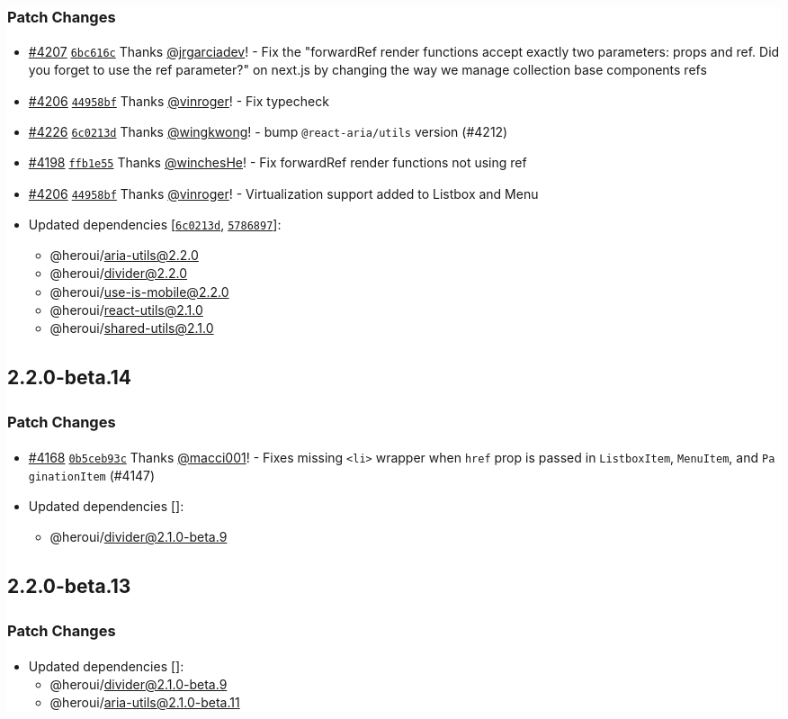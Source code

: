 ### Patch Changes

- [#4207](https://github.com/heroui-inc/heroui/pull/4207) [`6bc616c`](https://github.com/heroui-inc/heroui/commit/6bc616caea948431d05eec33c1784e0560524e97) Thanks [@jrgarciadev](https://github.com/jrgarciadev)! - Fix the "forwardRef render functions accept exactly two parameters: props and ref. Did you forget to use the ref parameter?" on next.js by changing the way we manage collection base components refs

- [#4206](https://github.com/heroui-inc/heroui/pull/4206) [`44958bf`](https://github.com/heroui-inc/heroui/commit/44958bf91a1677becd5e9f3c420b7956cf0244d8) Thanks [@vinroger](https://github.com/vinroger)! - Fix typecheck

- [#4226](https://github.com/heroui-inc/heroui/pull/4226) [`6c0213d`](https://github.com/heroui-inc/heroui/commit/6c0213dfc805aa3c793763c0b25f53b2b80c24dc) Thanks [@wingkwong](https://github.com/wingkwong)! - bump `@react-aria/utils` version (#4212)

- [#4198](https://github.com/heroui-inc/heroui/pull/4198) [`ffb1e55`](https://github.com/heroui-inc/heroui/commit/ffb1e554f7d6b5b1ede66d0838b3b1edeeccdf6b) Thanks [@winchesHe](https://github.com/winchesHe)! - Fix forwardRef render functions not using ref

- [#4206](https://github.com/heroui-inc/heroui/pull/4206) [`44958bf`](https://github.com/heroui-inc/heroui/commit/44958bf91a1677becd5e9f3c420b7956cf0244d8) Thanks [@vinroger](https://github.com/vinroger)! - Virtualization support added to Listbox and Menu

- Updated dependencies [[`6c0213d`](https://github.com/heroui-inc/heroui/commit/6c0213dfc805aa3c793763c0b25f53b2b80c24dc), [`5786897`](https://github.com/heroui-inc/heroui/commit/5786897b9950d95c12351dacd2fb41bb1e298201)]:
  - @heroui/aria-utils@2.2.0
  - @heroui/divider@2.2.0
  - @heroui/use-is-mobile@2.2.0
  - @heroui/react-utils@2.1.0
  - @heroui/shared-utils@2.1.0

## 2.2.0-beta.14

### Patch Changes

- [#4168](https://github.com/heroui-inc/heroui/pull/4168) [`0b5ceb93c`](https://github.com/heroui-inc/heroui/commit/0b5ceb93ce098e5d76409190f2d57cd89c06b7e9) Thanks [@macci001](https://github.com/macci001)! - Fixes missing `<li>` wrapper when `href` prop is passed in `ListboxItem`, `MenuItem`, and `PaginationItem` (#4147)

- Updated dependencies []:
  - @heroui/divider@2.1.0-beta.9

## 2.2.0-beta.13

### Patch Changes

- Updated dependencies []:
  - @heroui/divider@2.1.0-beta.9
  - @heroui/aria-utils@2.1.0-beta.11
